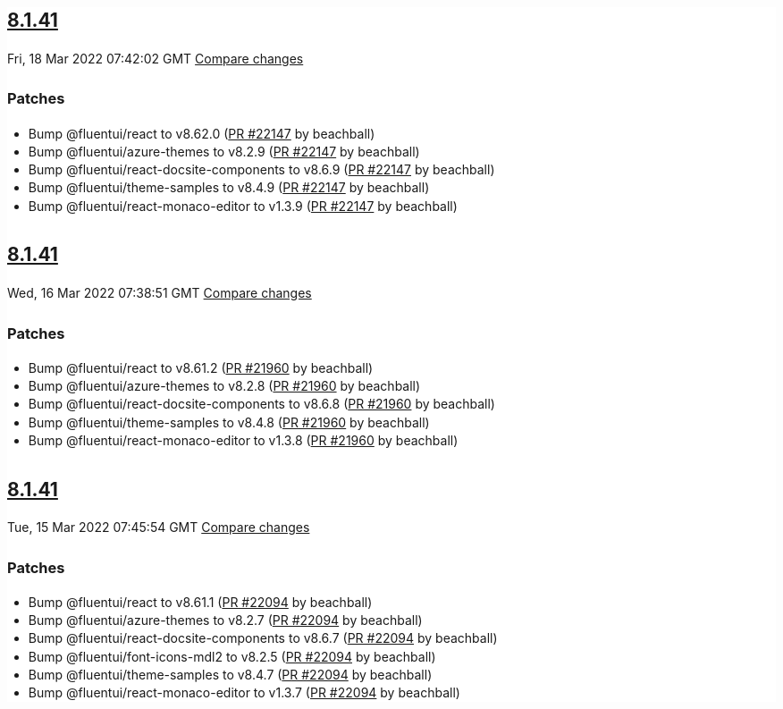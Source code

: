 ## [8.1.41](https://github.com/microsoft/fluentui/tree/@fluentui/public-docsite-resources_v8.1.41)

Fri, 18 Mar 2022 07:42:02 GMT 
[Compare changes](https://github.com/microsoft/fluentui/compare/@fluentui/public-docsite-resources_v8.1.41..@fluentui/public-docsite-resources_v8.1.41)

### Patches

- Bump @fluentui/react to v8.62.0 ([PR #22147](https://github.com/microsoft/fluentui/pull/22147) by beachball)
- Bump @fluentui/azure-themes to v8.2.9 ([PR #22147](https://github.com/microsoft/fluentui/pull/22147) by beachball)
- Bump @fluentui/react-docsite-components to v8.6.9 ([PR #22147](https://github.com/microsoft/fluentui/pull/22147) by beachball)
- Bump @fluentui/theme-samples to v8.4.9 ([PR #22147](https://github.com/microsoft/fluentui/pull/22147) by beachball)
- Bump @fluentui/react-monaco-editor to v1.3.9 ([PR #22147](https://github.com/microsoft/fluentui/pull/22147) by beachball)

## [8.1.41](https://github.com/microsoft/fluentui/tree/@fluentui/public-docsite-resources_v8.1.41)

Wed, 16 Mar 2022 07:38:51 GMT 
[Compare changes](https://github.com/microsoft/fluentui/compare/@fluentui/public-docsite-resources_v8.1.41..@fluentui/public-docsite-resources_v8.1.41)

### Patches

- Bump @fluentui/react to v8.61.2 ([PR #21960](https://github.com/microsoft/fluentui/pull/21960) by beachball)
- Bump @fluentui/azure-themes to v8.2.8 ([PR #21960](https://github.com/microsoft/fluentui/pull/21960) by beachball)
- Bump @fluentui/react-docsite-components to v8.6.8 ([PR #21960](https://github.com/microsoft/fluentui/pull/21960) by beachball)
- Bump @fluentui/theme-samples to v8.4.8 ([PR #21960](https://github.com/microsoft/fluentui/pull/21960) by beachball)
- Bump @fluentui/react-monaco-editor to v1.3.8 ([PR #21960](https://github.com/microsoft/fluentui/pull/21960) by beachball)

## [8.1.41](https://github.com/microsoft/fluentui/tree/@fluentui/public-docsite-resources_v8.1.41)

Tue, 15 Mar 2022 07:45:54 GMT 
[Compare changes](https://github.com/microsoft/fluentui/compare/@fluentui/public-docsite-resources_v8.1.41..@fluentui/public-docsite-resources_v8.1.41)

### Patches

- Bump @fluentui/react to v8.61.1 ([PR #22094](https://github.com/microsoft/fluentui/pull/22094) by beachball)
- Bump @fluentui/azure-themes to v8.2.7 ([PR #22094](https://github.com/microsoft/fluentui/pull/22094) by beachball)
- Bump @fluentui/react-docsite-components to v8.6.7 ([PR #22094](https://github.com/microsoft/fluentui/pull/22094) by beachball)
- Bump @fluentui/font-icons-mdl2 to v8.2.5 ([PR #22094](https://github.com/microsoft/fluentui/pull/22094) by beachball)
- Bump @fluentui/theme-samples to v8.4.7 ([PR #22094](https://github.com/microsoft/fluentui/pull/22094) by beachball)
- Bump @fluentui/react-monaco-editor to v1.3.7 ([PR #22094](https://github.com/microsoft/fluentui/pull/22094) by beachball)
